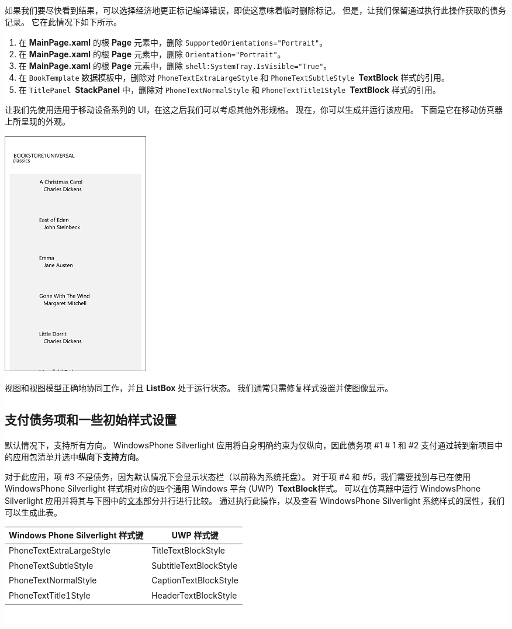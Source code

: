 如果我们要尽快看到结果，可以选择经济地更正标记编译错误，即使这意味着临时删除标记。 但是，让我们保留通过执行此操作获取的债务记录。 它在此情况下如下所示。

1.  在 **MainPage.xaml** 的根 **Page** 元素中，删除 `SupportedOrientations="Portrait"`。
2.  在 **MainPage.xaml** 的根 **Page** 元素中，删除 `Orientation="Portrait"`。
3.  在 **MainPage.xaml** 的根 **Page** 元素中，删除 `shell:SystemTray.IsVisible="True"`。
4.  在 `BookTemplate` 数据模板中，删除对 `PhoneTextExtraLargeStyle` 和 `PhoneTextSubtleStyle` **TextBlock** 样式的引用。
5.  在 `TitlePanel` **StackPanel** 中，删除对 `PhoneTextNormalStyle` 和 `PhoneTextTitle1Style` **TextBlock** 样式的引用。

让我们先使用适用于移动设备系列的 UI，在这之后我们可以考虑其他外形规格。 现在，你可以生成并运行该应用。 下面是它在移动仿真器上所呈现的外观。

![移动设备上初始源代码发生更改的 UWP 应用](images/wpsl-to-uwp-case-studies/c01-02-mob10-initial-source-code-changes.png)

视图和视图模型正确地协同工作，并且 **ListBox** 处于运行状态。 我们通常只需修复样式设置并使图像显示。

## <a name="paying-off-the-debt-items-and-some-initial-styling"></a>支付债务项和一些初始样式设置

默认情况下，支持所有方向。 WindowsPhone Silverlight 应用将自身明确约束为仅纵向，因此债务项 \#1 # 1 和 \#2 支付通过转到新项目中的应用包清单并选中**纵向**下**支持方向**。

对于此应用，项 \#3 不是债务，因为默认情况下会显示状态栏（以前称为系统托盘）。 对于项 \#4 和 \#5，我们需要找到与已在使用 WindowsPhone Silverlight 样式相对应的四个通用 Windows 平台 (UWP) **TextBlock**样式。 可以在仿真器中运行 WindowsPhone Silverlight 应用并将其与下图中的[文本](wpsl-to-uwp-porting-xaml-and-ui.md)部分并行进行比较。 通过执行此操作，以及查看 WindowsPhone Silverlight 系统样式的属性，我们可以生成此表。

| Windows Phone Silverlight 样式键 | UWP 样式键          |
|-------------------------------------|------------------------|
| PhoneTextExtraLargeStyle            | TitleTextBlockStyle    |
| PhoneTextSubtleStyle                | SubtitleTextBlockStyle |
| PhoneTextNormalStyle                | CaptionTextBlockStyle  |
| PhoneTextTitle1Style                | HeaderTextBlockStyle   |
 